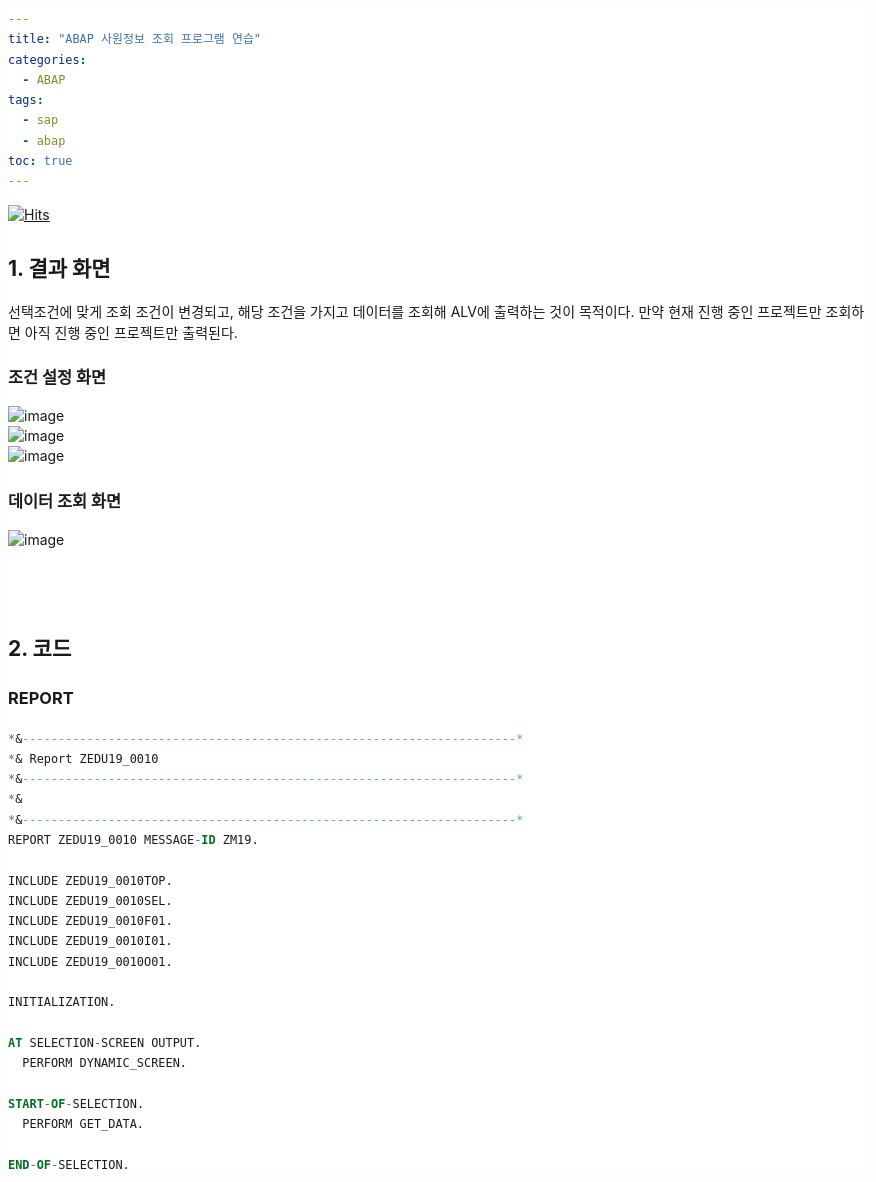 ```yaml
---
title: "ABAP 사원정보 조회 프로그램 연습"
categories: 
  - ABAP
tags:
  - sap
  - abap
toc: true
---
```


[![Hits](https://hits.seeyoufarm.com/api/count/incr/badge.svg?url=https%3A%2F%2Fz2soo.github.io%2Fblog%2Fabap%2FABAP-%25EC%2582%25AC%25EC%259B%2590%25EC%25A0%2595%25EB%25B3%25B4-%25EC%25A1%25B0%25ED%259A%258C-%25ED%2594%2584%25EB%25A1%259C%25EA%25B7%25B8%25EB%259E%25A8-%25EC%2597%25B0%25EC%258A%25B5%2F&count_bg=%2344A9E1&title_bg=%23555555&icon=&icon_color=%23E7E7E7&title=visitors&edge_flat=false)](https://hits.seeyoufarm.com)

## 1. 결과 화면

선택조건에 맞게 조회 조건이 변경되고, 해당 조건을 가지고 데이터를 조회해 ALV에 출력하는 것이 목적이다. 만약 현재 진행 중인 프로젝트만 조회하면 아직 진행 중인 프로젝트만 출력된다. <br>

### 조건 설정 화면

![image](https://user-images.githubusercontent.com/58674365/102048559-ba47a600-3e22-11eb-9563-85d2656c825d.png)<br>
![image](https://user-images.githubusercontent.com/58674365/102048575-c29fe100-3e22-11eb-86aa-40596e967a30.png)<br>
![image](https://user-images.githubusercontent.com/58674365/102048593-c9c6ef00-3e22-11eb-92ef-d36e53fbdd2a.png)<br>

### 데이터 조회 화면

![image](https://user-images.githubusercontent.com/58674365/102049893-1ad7e280-3e25-11eb-8c2c-ebf47d464e1a.png)

<br><br>

## 2. 코드

### REPORT

```sql
*&---------------------------------------------------------------------*
*& Report ZEDU19_0010
*&---------------------------------------------------------------------*
*&
*&---------------------------------------------------------------------*
REPORT ZEDU19_0010 MESSAGE-ID ZM19.

INCLUDE ZEDU19_0010TOP.
INCLUDE ZEDU19_0010SEL.
INCLUDE ZEDU19_0010F01.
INCLUDE ZEDU19_0010I01.
INCLUDE ZEDU19_0010O01.

INITIALIZATION.

AT SELECTION-SCREEN OUTPUT.
  PERFORM DYNAMIC_SCREEN.

START-OF-SELECTION.
  PERFORM GET_DATA.

END-OF-SELECTION.
```